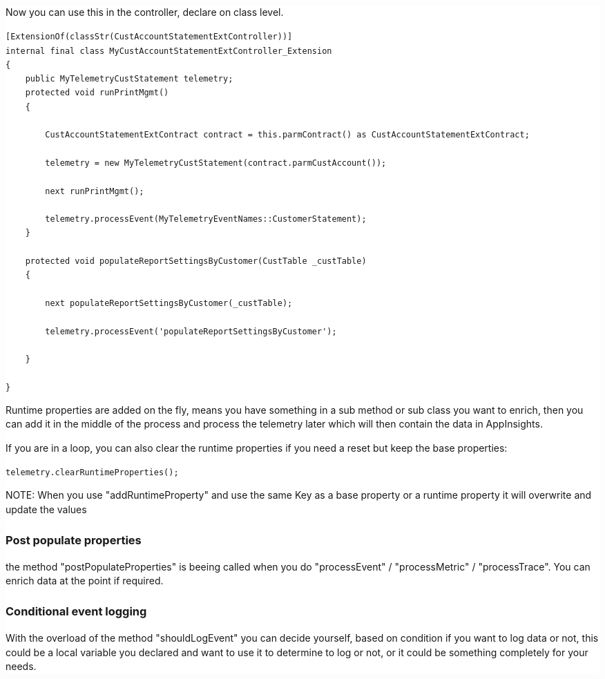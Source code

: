 Now you can use this in the controller, declare on class level. 

```
[ExtensionOf(classStr(CustAccountStatementExtController))]
internal final class MyCustAccountStatementExtController_Extension
{
    public MyTelemetryCustStatement telemetry;
    protected void runPrintMgmt()
    {
        
        CustAccountStatementExtContract contract = this.parmContract() as CustAccountStatementExtContract;
        
        telemetry = new MyTelemetryCustStatement(contract.parmCustAccount());

        next runPrintMgmt();

        telemetry.processEvent(MyTelemetryEventNames::CustomerStatement);
    }

    protected void populateReportSettingsByCustomer(CustTable _custTable)
    {
        
        next populateReportSettingsByCustomer(_custTable);

        telemetry.processEvent('populateReportSettingsByCustomer');
    
    }

}
```

Runtime properties are added on the fly, means you have something in a sub method or sub class you want to enrich, then you can add it in the middle of the process and process the telemetry later which will then contain the data in AppInsights. 

If you are in a loop, you can also clear the runtime properties if you need a reset but keep the base properties:

```
telemetry.clearRuntimeProperties();
```

NOTE: 
When you use "addRuntimeProperty" and use the same Key as a base property or a runtime property it will overwrite and update the values 


### Post populate properties

the method "postPopulateProperties" is beeing called when you do "processEvent" / "processMetric" / "processTrace". 
You can enrich data at the point if required. 

### Conditional event logging

With the overload of the method "shouldLogEvent" you can decide yourself, based on condition if you want to log data or not, this could be a local variable you declared and want to use it to determine to log or not, or it could be something completely for your needs. 



   
